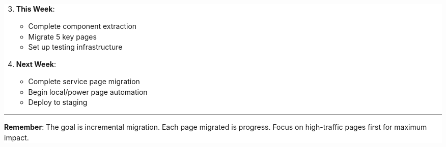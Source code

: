 3. **This Week**:
   - Complete component extraction
   - Migrate 5 key pages
   - Set up testing infrastructure

4. **Next Week**:
   - Complete service page migration
   - Begin local/power page automation
   - Deploy to staging

---

**Remember**: The goal is incremental migration. Each page migrated is progress. Focus on high-traffic pages first for maximum impact.
